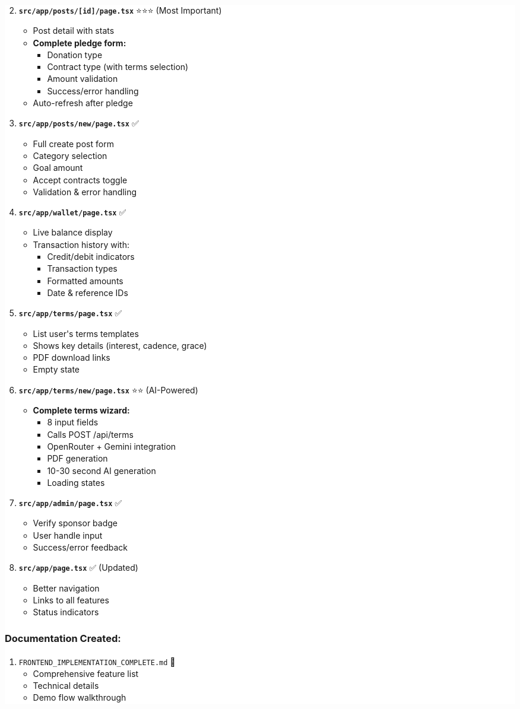 2. **`src/app/posts/[id]/page.tsx`** ⭐⭐⭐ (Most Important)
   - Post detail with stats
   - **Complete pledge form:**
     - Donation type
     - Contract type (with terms selection)
     - Amount validation
     - Success/error handling
   - Auto-refresh after pledge

3. **`src/app/posts/new/page.tsx`** ✅
   - Full create post form
   - Category selection
   - Goal amount
   - Accept contracts toggle
   - Validation & error handling

4. **`src/app/wallet/page.tsx`** ✅
   - Live balance display
   - Transaction history with:
     - Credit/debit indicators
     - Transaction types
     - Formatted amounts
     - Date & reference IDs

5. **`src/app/terms/page.tsx`** ✅
   - List user's terms templates
   - Shows key details (interest, cadence, grace)
   - PDF download links
   - Empty state

6. **`src/app/terms/new/page.tsx`** ⭐⭐ (AI-Powered)
   - **Complete terms wizard:**
     - 8 input fields
     - Calls POST /api/terms
     - OpenRouter + Gemini integration
     - PDF generation
     - 10-30 second AI generation
     - Loading states

7. **`src/app/admin/page.tsx`** ✅
   - Verify sponsor badge
   - User handle input
   - Success/error feedback

8. **`src/app/page.tsx`** ✅ (Updated)
   - Better navigation
   - Links to all features
   - Status indicators

### **Documentation Created:**
1. `FRONTEND_IMPLEMENTATION_COMPLETE.md` 📄
   - Comprehensive feature list
   - Technical details
   - Demo flow walkthrough
